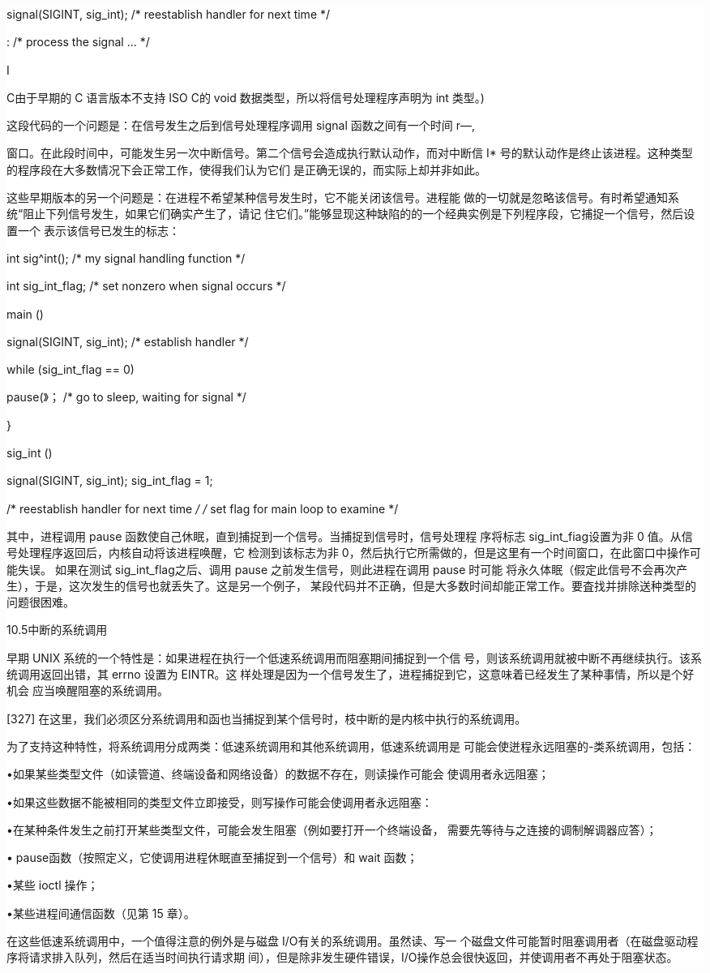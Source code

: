 signal(SIGINT, sig_int);    /* reestablish handler for next time */

:    /* process the signal ... */

I

C由于早期的 C 语言版本不支持 ISO C的 void 数据类型，所以将信号处理程序声明为 int 类型。)

这段代码的一个问题是：在信号发生之后到信号处理程序调用 signal 函数之间有一个时间 r—,

窗口。在此段时间中，可能发生另一次中断信号。第二个信号会造成执行默认动作，而对中断信 I* 号的默认动作是终止该进程。这种类型的程序段在大多数情况下会正常工作，使得我们认为它们 是正确无误的，而实际上却并非如此。

这些早期版本的另一个问题是：在进程不希望某种信号发生时，它不能关闭该信号。进程能 做的一切就是忽略该信号。有时希望通知系统“阻止下列信号发生，如果它们确实产生了，请记 住它们。”能够显现这种缺陷的的一个经典实例是下列程序段，它捕捉一个信号，然后设置一个 表示该信号已发生的标志：

int sig^int();    /* my signal handling function */

int sig_int_flag;    /* set nonzero when signal occurs */

main ()

signal(SIGINT, sig_int);    /* establish handler */

while (sig_int_flag == 0)

pause(》；    /* go to sleep, waiting for signal */

}

sig_int ()

signal(SIGINT, sig_int); sig_int_flag = 1;



/* reestablish handler for next time */ /* set flag for main loop to examine */

其中，进程调用 pause 函数使自己休眠，直到捕捉到一个信号。当捕捉到信号时，信号处理程 序将标志 sig_int_fiag设置为非 0 值。从信号处理程序返回后，内核自动将该进程唤醒，它 检测到该标志为非 0，然后执行它所需做的，但是这里有一个时间窗口，在此窗口中操作可能失误。 如果在测试 sig_int_flag之后、调用 pause 之前发生信号，则此进程在调用 pause 时可能 将永久体眠（假定此信号不会再次产生），于是，这次发生的信号也就丢失了。这是另一个例子， 某段代码并不正确，但是大多数时间却能正常工作。要査找并排除送种类型的问题很困难。

10.5中断的系统调用

早期 UNIX 系统的一个特性是：如果进程在执行一个低速系统调用而阻塞期间捕捉到一个信 号，则该系统调用就被中断不再继续执行。该系统调用返回出错，其 errno 设置为 EINTR。这 样处理是因为一个信号发生了，进程捕捉到它，这意味着已经发生了某种事情，所以是个好机会 应当唤醒阻塞的系统调用。

[327]    在这里，我们必须区分系统调用和函也当捕捉到某个信号时，枝中断的是内核中执行的系统调用。

为了支持这种特性，将系统调用分成两类：低速系统调用和其他系统调用，低速系统调用是 可能会使迸程永远阻塞的-类系统调用，包括：

•如果某些类型文件（如读管道、终端设备和网络设备）的数据不存在，则读操作可能会 使调用者永远阻塞；

•如果这些数据不能被相同的类型文件立即接受，则写操作可能会使调用者永远阻塞：

•在某种条件发生之前打开某些类型文件，可能会发生阻塞（例如要打开一个终端设备， 需要先等待与之连接的调制解调器应答）；

• pause函数（按照定义，它使调用进程休眠直至捕捉到一个信号）和 wait 函数；

•某些 ioctl 操作；

•某些进程间通信函数（见第 15 章）。

在这些低速系统调用中，一个值得注意的例外是与磁盘 I/O有关的系统调用。虽然读、写一 个磁盘文件可能暂时阻塞调用者（在磁盘驱动程序将请求排入队列，然后在适当时间执行请求期 间），但是除非发生硬件错误，I/O操作总会很快返回，并使调用者不再处于阻塞状态。
